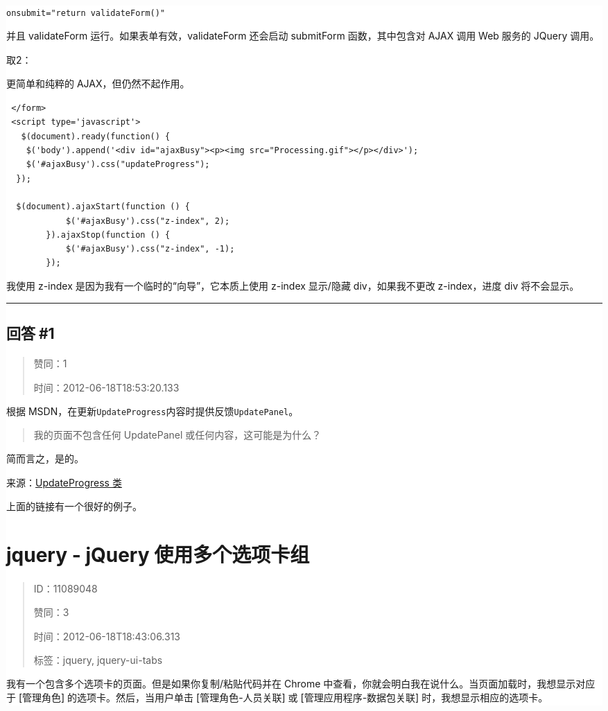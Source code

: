 ```
onsubmit="return validateForm()" 
```

并且 validateForm 运行。如果表单有效，validateForm 还会启动 submitForm 函数，其中包含对 AJAX 调用 Web 服务的 JQuery 调用。

取2：

更简单和纯粹的 AJAX，但仍然不起作用。

```
 </form>
 <script type='javascript'>
   $(document).ready(function() {
    $('body').append('<div id="ajaxBusy"><p><img src="Processing.gif"></p></div>');
    $('#ajaxBusy').css("updateProgress");
  });

  $(document).ajaxStart(function () {
            $('#ajaxBusy').css("z-index", 2);
        }).ajaxStop(function () {
            $('#ajaxBusy').css("z-index", -1);
        }); 
```

我使用 z-index 是因为我有一个临时的“向导”，它本质上使用 z-index 显示/隐藏 div，如果我不更改 z-index，进度 div 将不会显示。

* * *

## 回答 #1

> 赞同：1
> 
> 时间：2012-06-18T18:53:20.133

根据 MSDN，在更新`UpdateProgress`内容时提供反馈`UpdatePanel`。

> 我的页面不包含任何 UpdatePanel 或任何内容，这可能是为什么？

简而言之，是的。

来源：[UpdateProgress 类](http://msdn.microsoft.com/en-us/library/system.web.ui.updateprogress.aspx)

上面的链接有一个很好的例子。

# jquery - jQuery 使用多个选项卡组

> ID：11089048
> 
> 赞同：3
> 
> 时间：2012-06-18T18:43:06.313
> 
> 标签：jquery, jquery-ui-tabs

我有一个包含多个选项卡的页面。但是如果你复制/粘贴代码并在 Chrome 中查看，你就会明白我在说什么。当页面加载时，我想显示对应于 [管理角色] 的选项卡。然后，当用户单击 [管理角色-人员关联] 或 [管理应用程序-数据包关联] 时，我想显示相应的选项卡。

